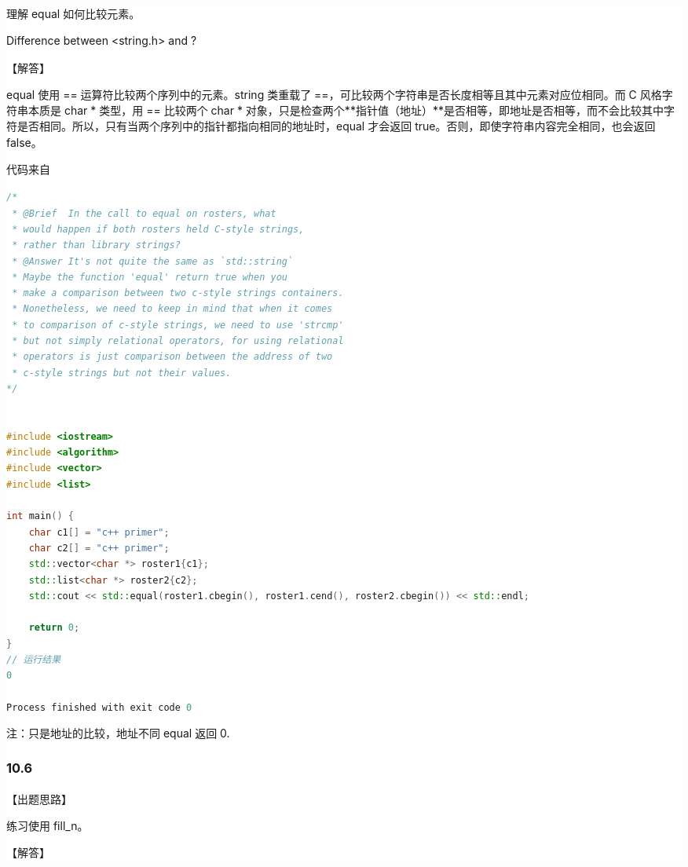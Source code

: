 理解 equal 如何比较元素。

Difference between <string.h> and ?

【解答】

equal 使用 == 运算符比较两个序列中的元素。string 类重载了 ==，可比较两个字符串是否长度相等且其中元素对应位相同。而 C 风格字符串本质是 char * 类型，用 == 比较两个 char * 对象，只是检查两个**指针值（地址）**是否相等，即地址是否相等，而不会比较其中字符是否相同。所以，只有当两个序列中的指针都指向相同的地址时，equal 才会返回 true。否则，即使字符串内容完全相同，也会返回 false。

代码来自
```cpp
/*
 * @Brief  In the call to equal on rosters, what
 * would happen if both rosters held C-style strings,
 * rather than library strings?
 * @Answer It's not quite the same as `std::string`
 * Maybe the function 'equal' return true when you
 * make a comparison between two c-style strings containers.
 * Nonetheless, we need to keep in mind that when it comes
 * to comparison of c-style strings, we need to use 'strcmp'
 * but not simply relational operators, for using relational
 * operators is just comparison between the address of two
 * c-style strings but not their values.
*/


#include <iostream>
#include <algorithm>
#include <vector>
#include <list>

int main() {
    char c1[] = "c++ primer";
    char c2[] = "c++ primer";
    std::vector<char *> roster1{c1};
    std::list<char *> roster2{c2};
    std::cout << std::equal(roster1.cbegin(), roster1.cend(), roster2.cbegin()) << std::endl;

    return 0;
}
// 运行结果
0

Process finished with exit code 0
```
注：只是地址的比较，地址不同 equal 返回 0.

### 10.6
【出题思路】

练习使用 fill_n。

【解答】
